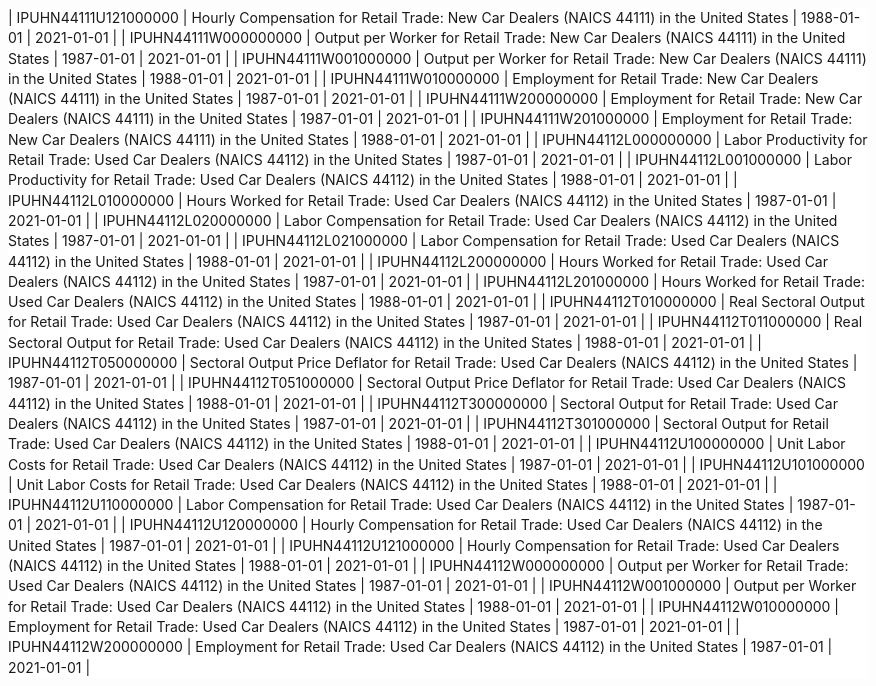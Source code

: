 | IPUHN44111U121000000  | Hourly Compensation for Retail Trade: New Car Dealers (NAICS 44111) in the United States                                                        | 1988-01-01          | 2021-01-01        |
| IPUHN44111W000000000  | Output per Worker for Retail Trade: New Car Dealers (NAICS 44111) in the United States                                                          | 1987-01-01          | 2021-01-01        |
| IPUHN44111W001000000  | Output per Worker for Retail Trade: New Car Dealers (NAICS 44111) in the United States                                                          | 1988-01-01          | 2021-01-01        |
| IPUHN44111W010000000  | Employment for Retail Trade: New Car Dealers (NAICS 44111) in the United States                                                                 | 1987-01-01          | 2021-01-01        |
| IPUHN44111W200000000  | Employment for Retail Trade: New Car Dealers (NAICS 44111) in the United States                                                                 | 1987-01-01          | 2021-01-01        |
| IPUHN44111W201000000  | Employment for Retail Trade: New Car Dealers (NAICS 44111) in the United States                                                                 | 1988-01-01          | 2021-01-01        |
| IPUHN44112L000000000  | Labor Productivity for Retail Trade: Used Car Dealers (NAICS 44112) in the United States                                                        | 1987-01-01          | 2021-01-01        |
| IPUHN44112L001000000  | Labor Productivity for Retail Trade: Used Car Dealers (NAICS 44112) in the United States                                                        | 1988-01-01          | 2021-01-01        |
| IPUHN44112L010000000  | Hours Worked for Retail Trade: Used Car Dealers (NAICS 44112) in the United States                                                              | 1987-01-01          | 2021-01-01        |
| IPUHN44112L020000000  | Labor Compensation for Retail Trade: Used Car Dealers (NAICS 44112) in the United States                                                        | 1987-01-01          | 2021-01-01        |
| IPUHN44112L021000000  | Labor Compensation for Retail Trade: Used Car Dealers (NAICS 44112) in the United States                                                        | 1988-01-01          | 2021-01-01        |
| IPUHN44112L200000000  | Hours Worked for Retail Trade: Used Car Dealers (NAICS 44112) in the United States                                                              | 1987-01-01          | 2021-01-01        |
| IPUHN44112L201000000  | Hours Worked for Retail Trade: Used Car Dealers (NAICS 44112) in the United States                                                              | 1988-01-01          | 2021-01-01        |
| IPUHN44112T010000000  | Real Sectoral Output for Retail Trade: Used Car Dealers (NAICS 44112) in the United States                                                      | 1987-01-01          | 2021-01-01        |
| IPUHN44112T011000000  | Real Sectoral Output for Retail Trade: Used Car Dealers (NAICS 44112) in the United States                                                      | 1988-01-01          | 2021-01-01        |
| IPUHN44112T050000000  | Sectoral Output Price Deflator for Retail Trade: Used Car Dealers (NAICS 44112) in the United States                                            | 1987-01-01          | 2021-01-01        |
| IPUHN44112T051000000  | Sectoral Output Price Deflator for Retail Trade: Used Car Dealers (NAICS 44112) in the United States                                            | 1988-01-01          | 2021-01-01        |
| IPUHN44112T300000000  | Sectoral Output for Retail Trade: Used Car Dealers (NAICS 44112) in the United States                                                           | 1987-01-01          | 2021-01-01        |
| IPUHN44112T301000000  | Sectoral Output for Retail Trade: Used Car Dealers (NAICS 44112) in the United States                                                           | 1988-01-01          | 2021-01-01        |
| IPUHN44112U100000000  | Unit Labor Costs for Retail Trade: Used Car Dealers (NAICS 44112) in the United States                                                          | 1987-01-01          | 2021-01-01        |
| IPUHN44112U101000000  | Unit Labor Costs for Retail Trade: Used Car Dealers (NAICS 44112) in the United States                                                          | 1988-01-01          | 2021-01-01        |
| IPUHN44112U110000000  | Labor Compensation for Retail Trade: Used Car Dealers (NAICS 44112) in the United States                                                        | 1987-01-01          | 2021-01-01        |
| IPUHN44112U120000000  | Hourly Compensation for Retail Trade: Used Car Dealers (NAICS 44112) in the United States                                                       | 1987-01-01          | 2021-01-01        |
| IPUHN44112U121000000  | Hourly Compensation for Retail Trade: Used Car Dealers (NAICS 44112) in the United States                                                       | 1988-01-01          | 2021-01-01        |
| IPUHN44112W000000000  | Output per Worker for Retail Trade: Used Car Dealers (NAICS 44112) in the United States                                                         | 1987-01-01          | 2021-01-01        |
| IPUHN44112W001000000  | Output per Worker for Retail Trade: Used Car Dealers (NAICS 44112) in the United States                                                         | 1988-01-01          | 2021-01-01        |
| IPUHN44112W010000000  | Employment for Retail Trade: Used Car Dealers (NAICS 44112) in the United States                                                                | 1987-01-01          | 2021-01-01        |
| IPUHN44112W200000000  | Employment for Retail Trade: Used Car Dealers (NAICS 44112) in the United States                                                                | 1987-01-01          | 2021-01-01        |